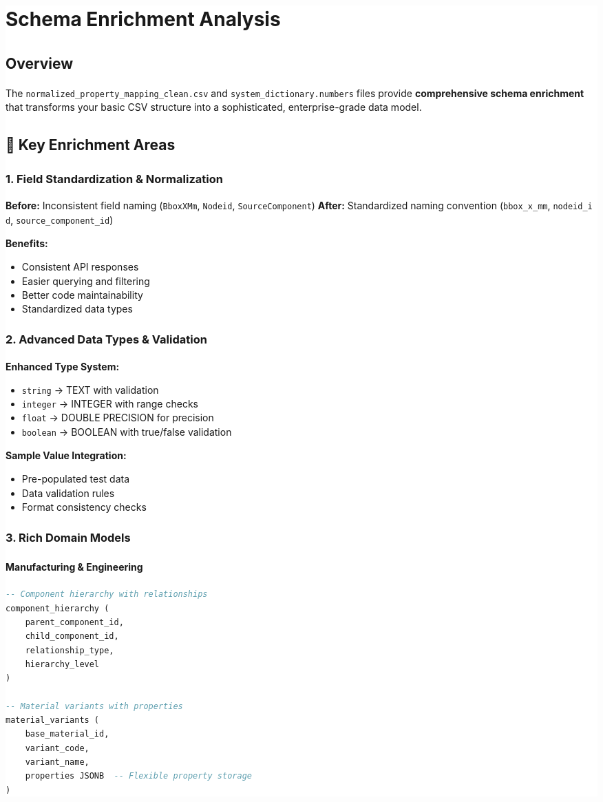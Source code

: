 # Schema Enrichment Analysis

## Overview
The `normalized_property_mapping_clean.csv` and `system_dictionary.numbers` files provide **comprehensive schema enrichment** that transforms your basic CSV structure into a sophisticated, enterprise-grade data model.

## 🎯 Key Enrichment Areas

### 1. **Field Standardization & Normalization**
**Before:** Inconsistent field naming (`BboxXMm`, `Nodeid`, `SourceComponent`)
**After:** Standardized naming convention (`bbox_x_mm`, `nodeid_id`, `source_component_id`)

**Benefits:**
- Consistent API responses
- Easier querying and filtering
- Better code maintainability
- Standardized data types

### 2. **Advanced Data Types & Validation**
**Enhanced Type System:**
- `string` → TEXT with validation
- `integer` → INTEGER with range checks
- `float` → DOUBLE PRECISION for precision
- `boolean` → BOOLEAN with true/false validation

**Sample Value Integration:**
- Pre-populated test data
- Data validation rules
- Format consistency checks

### 3. **Rich Domain Models**

#### **Manufacturing & Engineering**
```sql
-- Component hierarchy with relationships
component_hierarchy (
    parent_component_id,
    child_component_id,
    relationship_type,
    hierarchy_level
)

-- Material variants with properties
material_variants (
    base_material_id,
    variant_code,
    variant_name,
    properties JSONB  -- Flexible property storage
)
```

